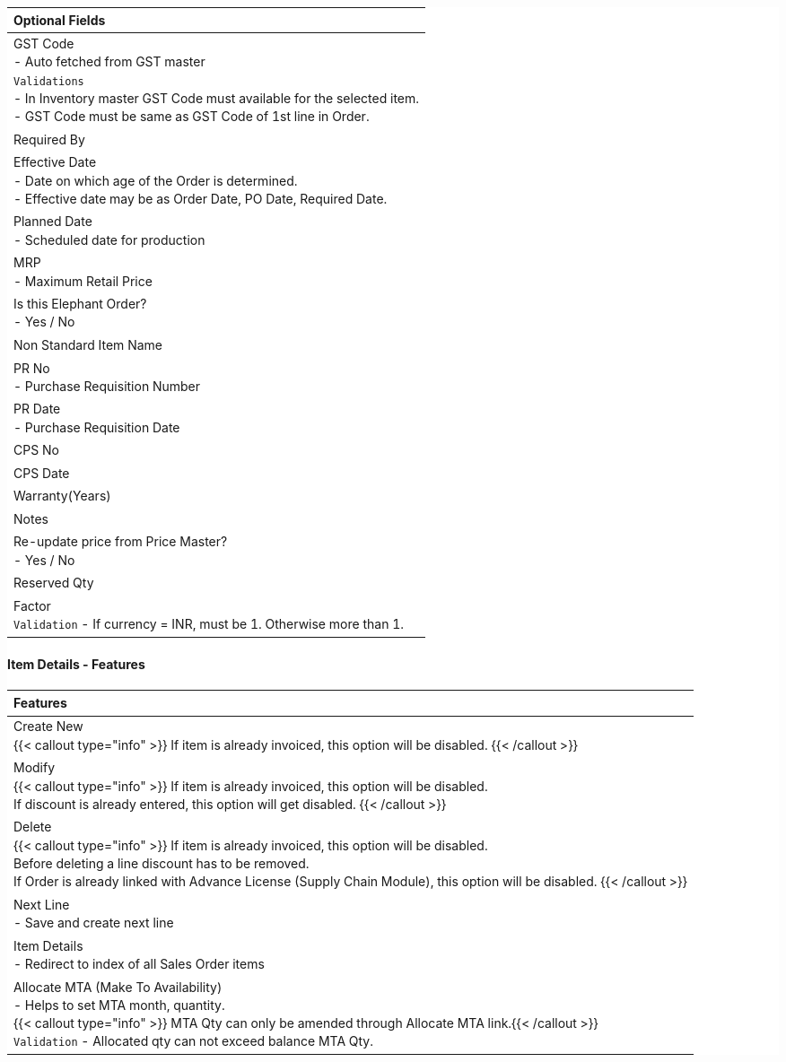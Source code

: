 |Optional Fields|  
  |:------|
  | GST Code <br> - Auto fetched from GST master <br> `Validations` <br> - In Inventory master GST Code must available for the selected item. <br> - GST Code must be same as GST Code of 1st line in Order.
  | Required By
  | Effective Date <br> - Date on which age of the Order is determined.<br> - Effective date may be as Order Date, PO Date, Required Date.
  | Planned Date <br> - Scheduled date for production
  | MRP <br> - Maximum Retail Price
  | Is this Elephant Order? <br> - Yes / No
  | Non Standard Item Name 
  | PR No <br> - Purchase Requisition Number
  | PR Date <br> - Purchase Requisition Date
  | CPS No 
  | CPS Date
  | Warranty(Years)
  | Notes
  | Re-update price from Price Master? <br> - Yes / No
  | Reserved Qty
  | Factor <br> `Validation` - If currency = INR, must be 1. Otherwise more than 1.

#### Item Details - Features

|Features| 
  |:------|
  | Create New <br> {{< callout type="info" >}} If item is already invoiced, this option will be disabled. {{< /callout >}} 
  | Modify <br>{{< callout type="info" >}}  If item is already invoiced, this option will be disabled. <br> If discount is already entered, this option will get disabled. {{< /callout >}}
  | Delete <br> {{< callout type="info" >}} If item is already invoiced, this option will be disabled. <br> Before deleting a line discount has to be removed. <br> If Order is already linked with Advance License (Supply Chain Module), this option will be disabled. {{< /callout >}} 
  | Next Line <br> - Save and create next line
  | Item Details <br> - Redirect to index of all Sales Order items
  | Allocate MTA (Make To Availability) <br> - Helps to set MTA month, quantity. <br> {{< callout type="info" >}}  MTA Qty can only be amended through Allocate MTA link.{{< /callout >}}<br> `Validation` - Allocated qty can not exceed balance MTA Qty.  
  
 
